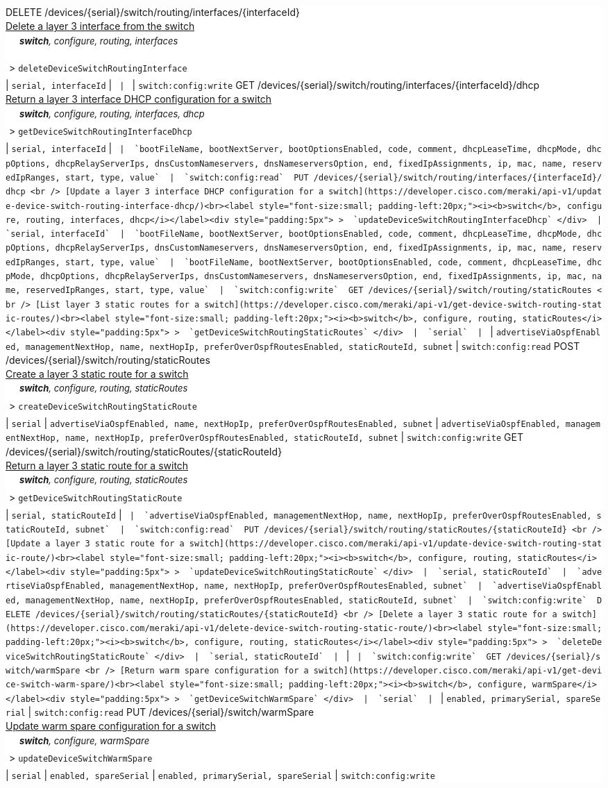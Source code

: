 DELETE /devices/{serial}/switch/routing/interfaces/{interfaceId} <br /> [Delete a layer 3 interface from the switch](https://developer.cisco.com/meraki/api-v1/delete-device-switch-routing-interface/)<br><label style="font-size:small; padding-left:20px;"><i><b>switch</b>, configure, routing, interfaces</i></label><div style="padding:5px"> >  `deleteDeviceSwitchRoutingInterface` </div>  |  `serial, interfaceId`  |  ``  |  ``  |  `switch:config:write` 
GET /devices/{serial}/switch/routing/interfaces/{interfaceId}/dhcp <br /> [Return a layer 3 interface DHCP configuration for a switch](https://developer.cisco.com/meraki/api-v1/get-device-switch-routing-interface-dhcp/)<br><label style="font-size:small; padding-left:20px;"><i><b>switch</b>, configure, routing, interfaces, dhcp</i></label><div style="padding:5px"> >  `getDeviceSwitchRoutingInterfaceDhcp` </div>  |  `serial, interfaceId`  |  ``  |  `bootFileName, bootNextServer, bootOptionsEnabled, code, comment, dhcpLeaseTime, dhcpMode, dhcpOptions, dhcpRelayServerIps, dnsCustomNameservers, dnsNameserversOption, end, fixedIpAssignments, ip, mac, name, reservedIpRanges, start, type, value`  |  `switch:config:read` 
PUT /devices/{serial}/switch/routing/interfaces/{interfaceId}/dhcp <br /> [Update a layer 3 interface DHCP configuration for a switch](https://developer.cisco.com/meraki/api-v1/update-device-switch-routing-interface-dhcp/)<br><label style="font-size:small; padding-left:20px;"><i><b>switch</b>, configure, routing, interfaces, dhcp</i></label><div style="padding:5px"> >  `updateDeviceSwitchRoutingInterfaceDhcp` </div>  |  `serial, interfaceId`  |  `bootFileName, bootNextServer, bootOptionsEnabled, code, comment, dhcpLeaseTime, dhcpMode, dhcpOptions, dhcpRelayServerIps, dnsCustomNameservers, dnsNameserversOption, end, fixedIpAssignments, ip, mac, name, reservedIpRanges, start, type, value`  |  `bootFileName, bootNextServer, bootOptionsEnabled, code, comment, dhcpLeaseTime, dhcpMode, dhcpOptions, dhcpRelayServerIps, dnsCustomNameservers, dnsNameserversOption, end, fixedIpAssignments, ip, mac, name, reservedIpRanges, start, type, value`  |  `switch:config:write` 
GET /devices/{serial}/switch/routing/staticRoutes <br /> [List layer 3 static routes for a switch](https://developer.cisco.com/meraki/api-v1/get-device-switch-routing-static-routes/)<br><label style="font-size:small; padding-left:20px;"><i><b>switch</b>, configure, routing, staticRoutes</i></label><div style="padding:5px"> >  `getDeviceSwitchRoutingStaticRoutes` </div>  |  `serial`  |  ``  |  `advertiseViaOspfEnabled, managementNextHop, name, nextHopIp, preferOverOspfRoutesEnabled, staticRouteId, subnet`  |  `switch:config:read` 
POST /devices/{serial}/switch/routing/staticRoutes <br /> [Create a layer 3 static route for a switch](https://developer.cisco.com/meraki/api-v1/create-device-switch-routing-static-route/)<br><label style="font-size:small; padding-left:20px;"><i><b>switch</b>, configure, routing, staticRoutes</i></label><div style="padding:5px"> >  `createDeviceSwitchRoutingStaticRoute` </div>  |  `serial`  |  `advertiseViaOspfEnabled, name, nextHopIp, preferOverOspfRoutesEnabled, subnet`  |  `advertiseViaOspfEnabled, managementNextHop, name, nextHopIp, preferOverOspfRoutesEnabled, staticRouteId, subnet`  |  `switch:config:write` 
GET /devices/{serial}/switch/routing/staticRoutes/{staticRouteId} <br /> [Return a layer 3 static route for a switch](https://developer.cisco.com/meraki/api-v1/get-device-switch-routing-static-route/)<br><label style="font-size:small; padding-left:20px;"><i><b>switch</b>, configure, routing, staticRoutes</i></label><div style="padding:5px"> >  `getDeviceSwitchRoutingStaticRoute` </div>  |  `serial, staticRouteId`  |  ``  |  `advertiseViaOspfEnabled, managementNextHop, name, nextHopIp, preferOverOspfRoutesEnabled, staticRouteId, subnet`  |  `switch:config:read` 
PUT /devices/{serial}/switch/routing/staticRoutes/{staticRouteId} <br /> [Update a layer 3 static route for a switch](https://developer.cisco.com/meraki/api-v1/update-device-switch-routing-static-route/)<br><label style="font-size:small; padding-left:20px;"><i><b>switch</b>, configure, routing, staticRoutes</i></label><div style="padding:5px"> >  `updateDeviceSwitchRoutingStaticRoute` </div>  |  `serial, staticRouteId`  |  `advertiseViaOspfEnabled, managementNextHop, name, nextHopIp, preferOverOspfRoutesEnabled, subnet`  |  `advertiseViaOspfEnabled, managementNextHop, name, nextHopIp, preferOverOspfRoutesEnabled, staticRouteId, subnet`  |  `switch:config:write` 
DELETE /devices/{serial}/switch/routing/staticRoutes/{staticRouteId} <br /> [Delete a layer 3 static route for a switch](https://developer.cisco.com/meraki/api-v1/delete-device-switch-routing-static-route/)<br><label style="font-size:small; padding-left:20px;"><i><b>switch</b>, configure, routing, staticRoutes</i></label><div style="padding:5px"> >  `deleteDeviceSwitchRoutingStaticRoute` </div>  |  `serial, staticRouteId`  |  ``  |  ``  |  `switch:config:write` 
GET /devices/{serial}/switch/warmSpare <br /> [Return warm spare configuration for a switch](https://developer.cisco.com/meraki/api-v1/get-device-switch-warm-spare/)<br><label style="font-size:small; padding-left:20px;"><i><b>switch</b>, configure, warmSpare</i></label><div style="padding:5px"> >  `getDeviceSwitchWarmSpare` </div>  |  `serial`  |  ``  |  `enabled, primarySerial, spareSerial`  |  `switch:config:read` 
PUT /devices/{serial}/switch/warmSpare <br /> [Update warm spare configuration for a switch](https://developer.cisco.com/meraki/api-v1/update-device-switch-warm-spare/)<br><label style="font-size:small; padding-left:20px;"><i><b>switch</b>, configure, warmSpare</i></label><div style="padding:5px"> >  `updateDeviceSwitchWarmSpare` </div>  |  `serial`  |  `enabled, spareSerial`  |  `enabled, primarySerial, spareSerial`  |  `switch:config:write` 